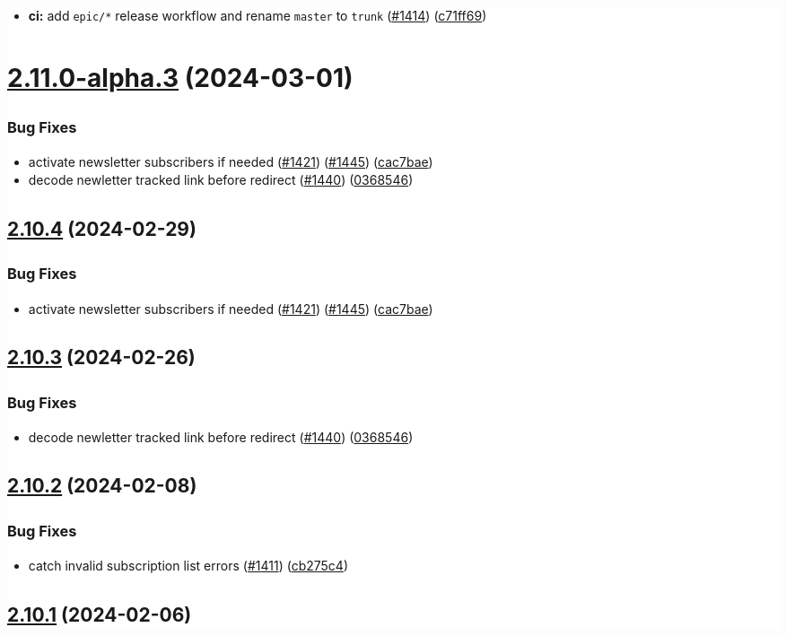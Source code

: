 * **ci:** add `epic/*` release workflow and rename `master` to `trunk` ([#1414](https://github.com/Automattic/newspack-newsletters/issues/1414)) ([c71ff69](https://github.com/Automattic/newspack-newsletters/commit/c71ff690e5b2c63c8201a52c3838ff888b840425))

# [2.11.0-alpha.3](https://github.com/Automattic/newspack-newsletters/compare/v2.11.0-alpha.2...v2.11.0-alpha.3) (2024-03-01)


### Bug Fixes

* activate newsletter subscribers if needed ([#1421](https://github.com/Automattic/newspack-newsletters/issues/1421)) ([#1445](https://github.com/Automattic/newspack-newsletters/issues/1445)) ([cac7bae](https://github.com/Automattic/newspack-newsletters/commit/cac7baeb545bf342a59be428b8314970d7c79037))
* decode newletter tracked link before redirect ([#1440](https://github.com/Automattic/newspack-newsletters/issues/1440)) ([0368546](https://github.com/Automattic/newspack-newsletters/commit/03685469559d34a833cf6510637596bea0d3fd54))

## [2.10.4](https://github.com/Automattic/newspack-newsletters/compare/v2.10.3...v2.10.4) (2024-02-29)


### Bug Fixes

* activate newsletter subscribers if needed ([#1421](https://github.com/Automattic/newspack-newsletters/issues/1421)) ([#1445](https://github.com/Automattic/newspack-newsletters/issues/1445)) ([cac7bae](https://github.com/Automattic/newspack-newsletters/commit/cac7baeb545bf342a59be428b8314970d7c79037))

## [2.10.3](https://github.com/Automattic/newspack-newsletters/compare/v2.10.2...v2.10.3) (2024-02-26)


### Bug Fixes

* decode newletter tracked link before redirect ([#1440](https://github.com/Automattic/newspack-newsletters/issues/1440)) ([0368546](https://github.com/Automattic/newspack-newsletters/commit/03685469559d34a833cf6510637596bea0d3fd54))

## [2.10.2](https://github.com/Automattic/newspack-newsletters/compare/v2.10.1...v2.10.2) (2024-02-08)


### Bug Fixes

* catch invalid subscription list errors ([#1411](https://github.com/Automattic/newspack-newsletters/issues/1411)) ([cb275c4](https://github.com/Automattic/newspack-newsletters/commit/cb275c462810e9dafb360a77eb98b17a56c6a90d))

## [2.10.1](https://github.com/Automattic/newspack-newsletters/compare/v2.10.0...v2.10.1) (2024-02-06)
